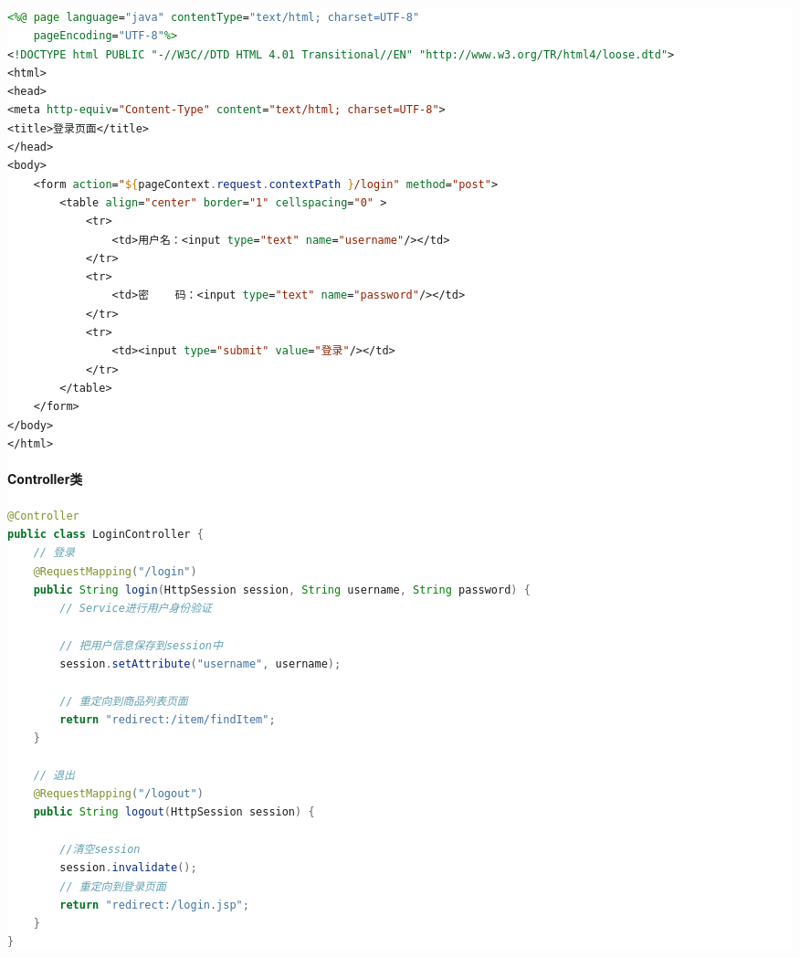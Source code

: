 ```jsp
<%@ page language="java" contentType="text/html; charset=UTF-8"
    pageEncoding="UTF-8"%>
<!DOCTYPE html PUBLIC "-//W3C//DTD HTML 4.01 Transitional//EN" "http://www.w3.org/TR/html4/loose.dtd">
<html>
<head>
<meta http-equiv="Content-Type" content="text/html; charset=UTF-8">
<title>登录页面</title>
</head>
<body>
	<form action="${pageContext.request.contextPath }/login" method="post">
		<table align="center" border="1" cellspacing="0" >
			<tr>
				<td>用户名：<input type="text" name="username"/></td>
			</tr>
			<tr>
				<td>密    码：<input type="text" name="password"/></td>
			</tr>
			<tr>
				<td><input type="submit" value="登录"/></td>
			</tr>
		</table>
	</form>
</body>
</html>
```



#### Controller类

```java
@Controller
public class LoginController {
	// 登录
	@RequestMapping("/login")
	public String login(HttpSession session, String username, String password) {
		// Service进行用户身份验证

		// 把用户信息保存到session中
		session.setAttribute("username", username);

		// 重定向到商品列表页面
		return "redirect:/item/findItem";
	}

	// 退出
	@RequestMapping("/logout")
	public String logout(HttpSession session) {
		
		//清空session
		session.invalidate();
		// 重定向到登录页面
		return "redirect:/login.jsp";
	}
}

```
